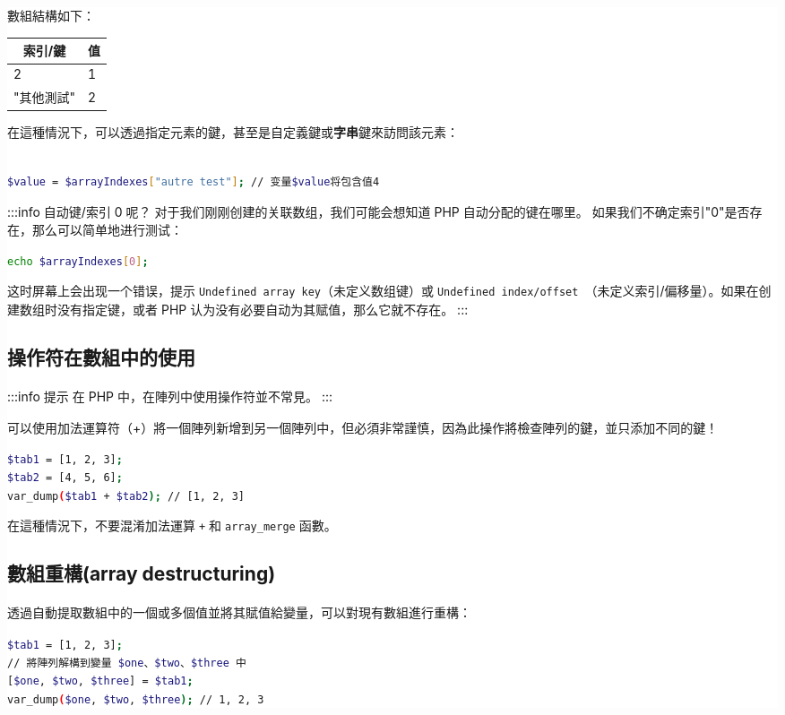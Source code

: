 數組結構如下：

| 索引/鍵    | 值  |
| ---------- | --- |
| 2          | 1   |
| "其他測試" | 2   |

在這種情況下，可以透過指定元素的鍵，甚至是自定義鍵或**字串**鍵來訪問該元素：

```bash

$value = $arrayIndexes["autre test"]; // 变量$value将包含值4

```

:::info 自动键/索引 0 呢？
对于我们刚刚创建的关联数组，我们可能会想知道 PHP 自动分配的键在哪里。
如果我们不确定索引"0"是否存在，那么可以简单地进行测试：

```bash
echo $arrayIndexes[0];
```

这时屏幕上会出现一个错误，提示 `Undefined array key`（未定义数组键）或 `Undefined index/offset `（未定义索引/偏移量）。如果在创建数组时没有指定键，或者 PHP 认为没有必要自动为其赋值，那么它就不存在。
:::

## 操作符在數組中的使用

:::info 提示
在 PHP 中，在陣列中使用操作符並不常見。
:::

可以使用加法運算符（+）將一個陣列新增到另一個陣列中，但必須非常謹慎，因為此操作將檢查陣列的鍵，並只添加不同的鍵！

```bash
$tab1 = [1, 2, 3];
$tab2 = [4, 5, 6];
var_dump($tab1 + $tab2); // [1, 2, 3]

```

在這種情況下，不要混淆加法運算 `+` 和 `array_merge` 函數。

## 數組重構(array destructuring)

透過自動提取數組中的一個或多個值並將其賦值給變量，可以對現有數組進行重構：

```bash
$tab1 = [1, 2, 3];
// 將陣列解構到變量 $one、$two、$three 中
[$one, $two, $three] = $tab1;
var_dump($one, $two, $three); // 1, 2, 3

```
